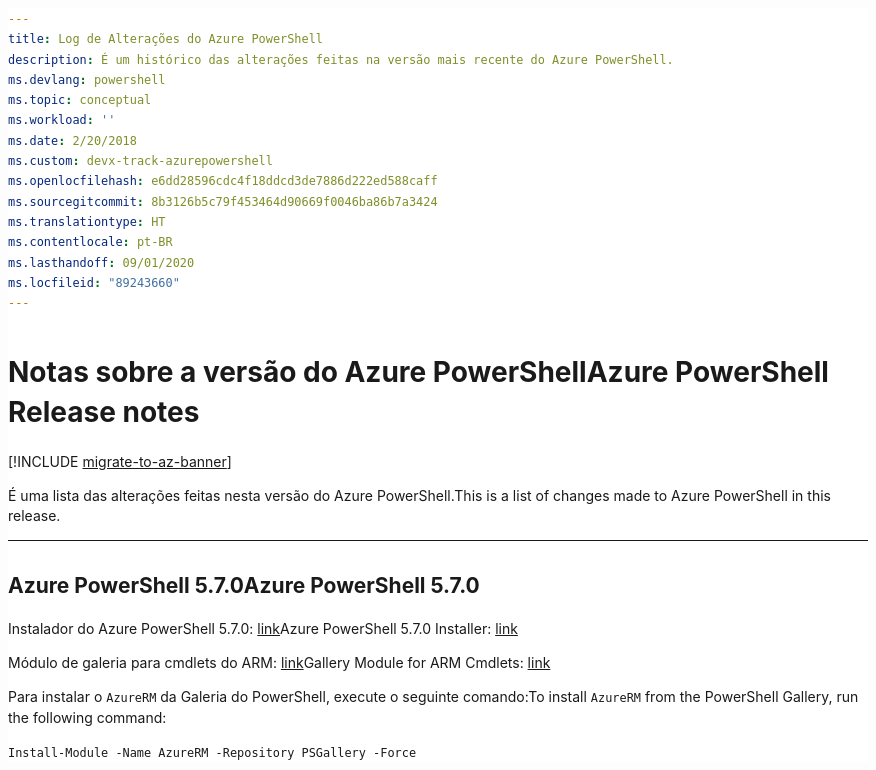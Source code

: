 ```yaml
---
title: Log de Alterações do Azure PowerShell
description: É um histórico das alterações feitas na versão mais recente do Azure PowerShell.
ms.devlang: powershell
ms.topic: conceptual
ms.workload: ''
ms.date: 2/20/2018
ms.custom: devx-track-azurepowershell
ms.openlocfilehash: e6dd28596cdc4f18ddcd3de7886d222ed588caff
ms.sourcegitcommit: 8b3126b5c79f453464d90669f0046ba86b7a3424
ms.translationtype: HT
ms.contentlocale: pt-BR
ms.lasthandoff: 09/01/2020
ms.locfileid: "89243660"
---
```

# <a name="azure-powershell-release-notes"></a><span data-ttu-id="e2ebb-103">Notas sobre a versão do Azure PowerShell</span><span class="sxs-lookup"><span data-stu-id="e2ebb-103">Azure PowerShell Release notes</span></span>

[!INCLUDE [migrate-to-az-banner](../../includes/migrate-to-az-banner.md)]

<span data-ttu-id="e2ebb-104">É uma lista das alterações feitas nesta versão do Azure PowerShell.</span><span class="sxs-lookup"><span data-stu-id="e2ebb-104">This is a list of changes made to Azure PowerShell in this release.</span></span>

---

## <a name="azure-powershell-570"></a><span data-ttu-id="e2ebb-105">Azure PowerShell 5.7.0</span><span class="sxs-lookup"><span data-stu-id="e2ebb-105">Azure PowerShell 5.7.0</span></span>

<span data-ttu-id="e2ebb-106">Instalador do Azure PowerShell 5.7.0: [link](https://github.com/Azure/azure-powershell/releases/download/v5.7.0-April2018/azure-powershell.5.7.0.msi)</span><span class="sxs-lookup"><span data-stu-id="e2ebb-106">Azure PowerShell 5.7.0 Installer: [link](https://github.com/Azure/azure-powershell/releases/download/v5.7.0-April2018/azure-powershell.5.7.0.msi)</span></span>

<span data-ttu-id="e2ebb-107">Módulo de galeria para cmdlets do ARM: [link](https://www.powershellgallery.com/packages/AzureRM/5.7.0)</span><span class="sxs-lookup"><span data-stu-id="e2ebb-107">Gallery Module for ARM Cmdlets: [link](https://www.powershellgallery.com/packages/AzureRM/5.7.0)</span></span>

<span data-ttu-id="e2ebb-108">Para instalar o `AzureRM` da Galeria do PowerShell, execute o seguinte comando:</span><span class="sxs-lookup"><span data-stu-id="e2ebb-108">To install `AzureRM` from the PowerShell Gallery, run the following command:</span></span>

```powershell-interactive
Install-Module -Name AzureRM -Repository PSGallery -Force
```

